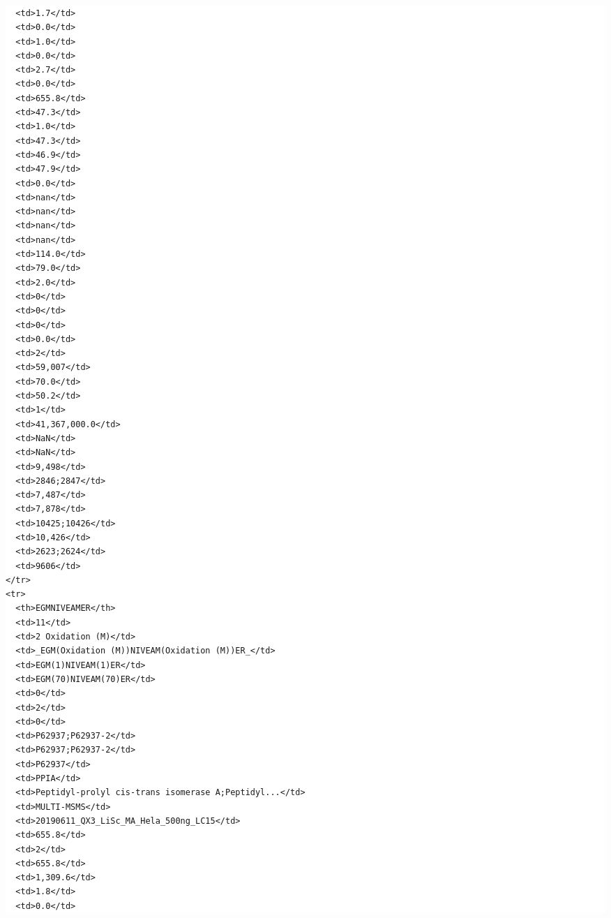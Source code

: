       <td>1.7</td>
      <td>0.0</td>
      <td>1.0</td>
      <td>0.0</td>
      <td>2.7</td>
      <td>0.0</td>
      <td>655.8</td>
      <td>47.3</td>
      <td>1.0</td>
      <td>47.3</td>
      <td>46.9</td>
      <td>47.9</td>
      <td>0.0</td>
      <td>nan</td>
      <td>nan</td>
      <td>nan</td>
      <td>nan</td>
      <td>114.0</td>
      <td>79.0</td>
      <td>2.0</td>
      <td>0</td>
      <td>0</td>
      <td>0</td>
      <td>0.0</td>
      <td>2</td>
      <td>59,007</td>
      <td>70.0</td>
      <td>50.2</td>
      <td>1</td>
      <td>41,367,000.0</td>
      <td>NaN</td>
      <td>NaN</td>
      <td>9,498</td>
      <td>2846;2847</td>
      <td>7,487</td>
      <td>7,878</td>
      <td>10425;10426</td>
      <td>10,426</td>
      <td>2623;2624</td>
      <td>9606</td>
    </tr>
    <tr>
      <th>EGMNIVEAMER</th>
      <td>11</td>
      <td>2 Oxidation (M)</td>
      <td>_EGM(Oxidation (M))NIVEAM(Oxidation (M))ER_</td>
      <td>EGM(1)NIVEAM(1)ER</td>
      <td>EGM(70)NIVEAM(70)ER</td>
      <td>0</td>
      <td>2</td>
      <td>0</td>
      <td>P62937;P62937-2</td>
      <td>P62937;P62937-2</td>
      <td>P62937</td>
      <td>PPIA</td>
      <td>Peptidyl-prolyl cis-trans isomerase A;Peptidyl...</td>
      <td>MULTI-MSMS</td>
      <td>20190611_QX3_LiSc_MA_Hela_500ng_LC15</td>
      <td>655.8</td>
      <td>2</td>
      <td>655.8</td>
      <td>1,309.6</td>
      <td>1.8</td>
      <td>0.0</td>